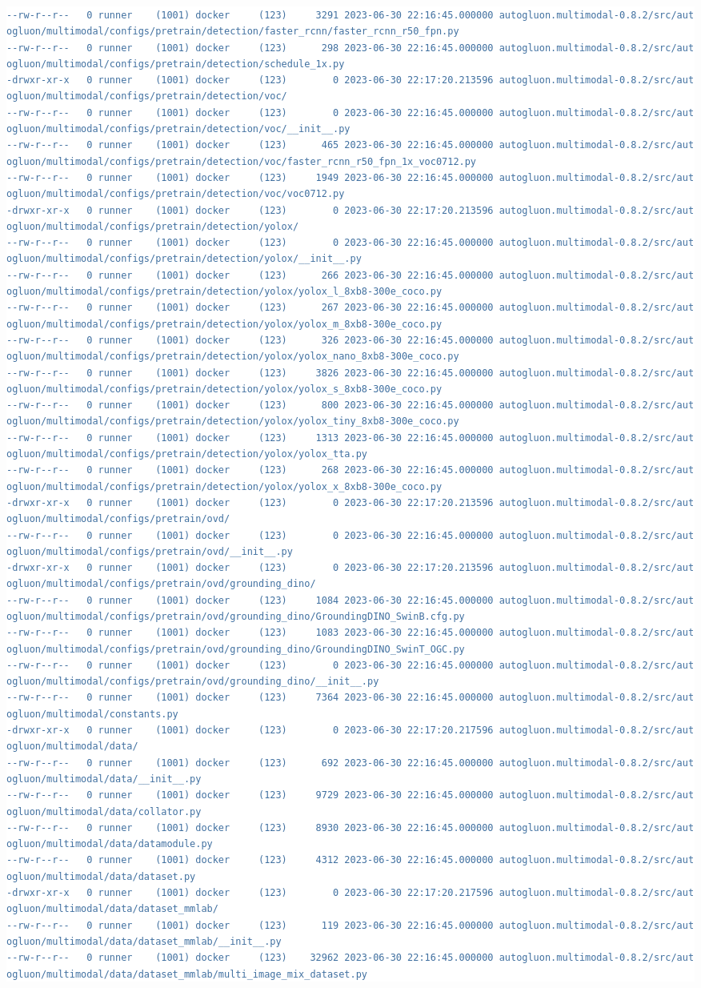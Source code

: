 ```diff
--rw-r--r--   0 runner    (1001) docker     (123)     3291 2023-06-30 22:16:45.000000 autogluon.multimodal-0.8.2/src/autogluon/multimodal/configs/pretrain/detection/faster_rcnn/faster_rcnn_r50_fpn.py
--rw-r--r--   0 runner    (1001) docker     (123)      298 2023-06-30 22:16:45.000000 autogluon.multimodal-0.8.2/src/autogluon/multimodal/configs/pretrain/detection/schedule_1x.py
-drwxr-xr-x   0 runner    (1001) docker     (123)        0 2023-06-30 22:17:20.213596 autogluon.multimodal-0.8.2/src/autogluon/multimodal/configs/pretrain/detection/voc/
--rw-r--r--   0 runner    (1001) docker     (123)        0 2023-06-30 22:16:45.000000 autogluon.multimodal-0.8.2/src/autogluon/multimodal/configs/pretrain/detection/voc/__init__.py
--rw-r--r--   0 runner    (1001) docker     (123)      465 2023-06-30 22:16:45.000000 autogluon.multimodal-0.8.2/src/autogluon/multimodal/configs/pretrain/detection/voc/faster_rcnn_r50_fpn_1x_voc0712.py
--rw-r--r--   0 runner    (1001) docker     (123)     1949 2023-06-30 22:16:45.000000 autogluon.multimodal-0.8.2/src/autogluon/multimodal/configs/pretrain/detection/voc/voc0712.py
-drwxr-xr-x   0 runner    (1001) docker     (123)        0 2023-06-30 22:17:20.213596 autogluon.multimodal-0.8.2/src/autogluon/multimodal/configs/pretrain/detection/yolox/
--rw-r--r--   0 runner    (1001) docker     (123)        0 2023-06-30 22:16:45.000000 autogluon.multimodal-0.8.2/src/autogluon/multimodal/configs/pretrain/detection/yolox/__init__.py
--rw-r--r--   0 runner    (1001) docker     (123)      266 2023-06-30 22:16:45.000000 autogluon.multimodal-0.8.2/src/autogluon/multimodal/configs/pretrain/detection/yolox/yolox_l_8xb8-300e_coco.py
--rw-r--r--   0 runner    (1001) docker     (123)      267 2023-06-30 22:16:45.000000 autogluon.multimodal-0.8.2/src/autogluon/multimodal/configs/pretrain/detection/yolox/yolox_m_8xb8-300e_coco.py
--rw-r--r--   0 runner    (1001) docker     (123)      326 2023-06-30 22:16:45.000000 autogluon.multimodal-0.8.2/src/autogluon/multimodal/configs/pretrain/detection/yolox/yolox_nano_8xb8-300e_coco.py
--rw-r--r--   0 runner    (1001) docker     (123)     3826 2023-06-30 22:16:45.000000 autogluon.multimodal-0.8.2/src/autogluon/multimodal/configs/pretrain/detection/yolox/yolox_s_8xb8-300e_coco.py
--rw-r--r--   0 runner    (1001) docker     (123)      800 2023-06-30 22:16:45.000000 autogluon.multimodal-0.8.2/src/autogluon/multimodal/configs/pretrain/detection/yolox/yolox_tiny_8xb8-300e_coco.py
--rw-r--r--   0 runner    (1001) docker     (123)     1313 2023-06-30 22:16:45.000000 autogluon.multimodal-0.8.2/src/autogluon/multimodal/configs/pretrain/detection/yolox/yolox_tta.py
--rw-r--r--   0 runner    (1001) docker     (123)      268 2023-06-30 22:16:45.000000 autogluon.multimodal-0.8.2/src/autogluon/multimodal/configs/pretrain/detection/yolox/yolox_x_8xb8-300e_coco.py
-drwxr-xr-x   0 runner    (1001) docker     (123)        0 2023-06-30 22:17:20.213596 autogluon.multimodal-0.8.2/src/autogluon/multimodal/configs/pretrain/ovd/
--rw-r--r--   0 runner    (1001) docker     (123)        0 2023-06-30 22:16:45.000000 autogluon.multimodal-0.8.2/src/autogluon/multimodal/configs/pretrain/ovd/__init__.py
-drwxr-xr-x   0 runner    (1001) docker     (123)        0 2023-06-30 22:17:20.213596 autogluon.multimodal-0.8.2/src/autogluon/multimodal/configs/pretrain/ovd/grounding_dino/
--rw-r--r--   0 runner    (1001) docker     (123)     1084 2023-06-30 22:16:45.000000 autogluon.multimodal-0.8.2/src/autogluon/multimodal/configs/pretrain/ovd/grounding_dino/GroundingDINO_SwinB.cfg.py
--rw-r--r--   0 runner    (1001) docker     (123)     1083 2023-06-30 22:16:45.000000 autogluon.multimodal-0.8.2/src/autogluon/multimodal/configs/pretrain/ovd/grounding_dino/GroundingDINO_SwinT_OGC.py
--rw-r--r--   0 runner    (1001) docker     (123)        0 2023-06-30 22:16:45.000000 autogluon.multimodal-0.8.2/src/autogluon/multimodal/configs/pretrain/ovd/grounding_dino/__init__.py
--rw-r--r--   0 runner    (1001) docker     (123)     7364 2023-06-30 22:16:45.000000 autogluon.multimodal-0.8.2/src/autogluon/multimodal/constants.py
-drwxr-xr-x   0 runner    (1001) docker     (123)        0 2023-06-30 22:17:20.217596 autogluon.multimodal-0.8.2/src/autogluon/multimodal/data/
--rw-r--r--   0 runner    (1001) docker     (123)      692 2023-06-30 22:16:45.000000 autogluon.multimodal-0.8.2/src/autogluon/multimodal/data/__init__.py
--rw-r--r--   0 runner    (1001) docker     (123)     9729 2023-06-30 22:16:45.000000 autogluon.multimodal-0.8.2/src/autogluon/multimodal/data/collator.py
--rw-r--r--   0 runner    (1001) docker     (123)     8930 2023-06-30 22:16:45.000000 autogluon.multimodal-0.8.2/src/autogluon/multimodal/data/datamodule.py
--rw-r--r--   0 runner    (1001) docker     (123)     4312 2023-06-30 22:16:45.000000 autogluon.multimodal-0.8.2/src/autogluon/multimodal/data/dataset.py
-drwxr-xr-x   0 runner    (1001) docker     (123)        0 2023-06-30 22:17:20.217596 autogluon.multimodal-0.8.2/src/autogluon/multimodal/data/dataset_mmlab/
--rw-r--r--   0 runner    (1001) docker     (123)      119 2023-06-30 22:16:45.000000 autogluon.multimodal-0.8.2/src/autogluon/multimodal/data/dataset_mmlab/__init__.py
--rw-r--r--   0 runner    (1001) docker     (123)    32962 2023-06-30 22:16:45.000000 autogluon.multimodal-0.8.2/src/autogluon/multimodal/data/dataset_mmlab/multi_image_mix_dataset.py
```